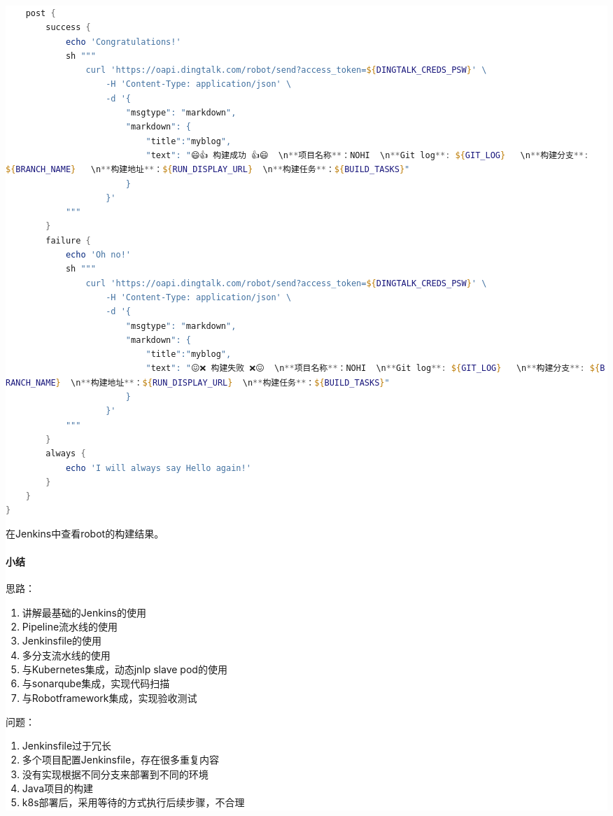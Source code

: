 ```powershell
    post {
        success { 
            echo 'Congratulations!'
            sh """
                curl 'https://oapi.dingtalk.com/robot/send?access_token=${DINGTALK_CREDS_PSW}' \
                    -H 'Content-Type: application/json' \
                    -d '{
                        "msgtype": "markdown",
                        "markdown": {
                            "title":"myblog",
                            "text": "😄👍 构建成功 👍😄  \n**项目名称**：NOHI  \n**Git log**: ${GIT_LOG}   \n**构建分支**: ${BRANCH_NAME}   \n**构建地址**：${RUN_DISPLAY_URL}  \n**构建任务**：${BUILD_TASKS}"
                        }
                    }'
            """ 
        }
        failure {
            echo 'Oh no!'
            sh """
                curl 'https://oapi.dingtalk.com/robot/send?access_token=${DINGTALK_CREDS_PSW}' \
                    -H 'Content-Type: application/json' \
                    -d '{
                        "msgtype": "markdown",
                        "markdown": {
                            "title":"myblog",
                            "text": "😖❌ 构建失败 ❌😖  \n**项目名称**：NOHI  \n**Git log**: ${GIT_LOG}   \n**构建分支**: ${BRANCH_NAME}  \n**构建地址**：${RUN_DISPLAY_URL}  \n**构建任务**：${BUILD_TASKS}"
                        }
                    }'
            """
        }
        always { 
            echo 'I will always say Hello again!'
        }
    }
}
```

在Jenkins中查看robot的构建结果。

> 



#### 小结

思路：

1. 讲解最基础的Jenkins的使用
2. Pipeline流水线的使用
3. Jenkinsfile的使用
4. 多分支流水线的使用
5. 与Kubernetes集成，动态jnlp slave pod的使用
6. 与sonarqube集成，实现代码扫描
7. 与Robotframework集成，实现验收测试



问题：

1. Jenkinsfile过于冗长
2. 多个项目配置Jenkinsfile，存在很多重复内容
3. 没有实现根据不同分支来部署到不同的环境
4. Java项目的构建
5. k8s部署后，采用等待的方式执行后续步骤，不合理